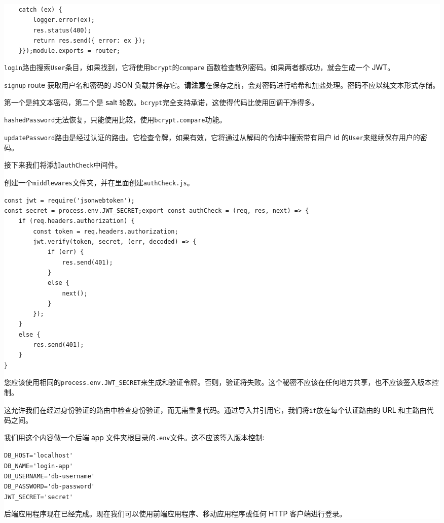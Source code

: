 ```
    catch (ex) {
        logger.error(ex);
        res.status(400);
        return res.send({ error: ex });
    }});module.exports = router;
```

`login`路由搜索`User`条目，如果找到，它将使用`bcrypt`的`compare` 函数检查散列密码。如果两者都成功，就会生成一个 JWT。

`signup` route 获取用户名和密码的 JSON 负载并保存它。**请注意**在保存之前，会对密码进行哈希和加盐处理。密码不应以纯文本形式存储。

第一个是纯文本密码，第二个是 salt 轮数。`bcrypt`完全支持承诺，这使得代码比使用回调干净得多。

`hashedPassword`无法恢复，只能使用比较，使用`bcrypt.compare`功能。

`updatePassword`路由是经过认证的路由。它检查令牌，如果有效，它将通过从解码的令牌中搜索带有用户 id 的`User`来继续保存用户的密码。

接下来我们将添加`authCheck`中间件。

创建一个`middlewares`文件夹，并在里面创建`authCheck.js`。

```
const jwt = require('jsonwebtoken');
const secret = process.env.JWT_SECRET;export const authCheck = (req, res, next) => {
    if (req.headers.authorization) {
        const token = req.headers.authorization;
        jwt.verify(token, secret, (err, decoded) => {
            if (err) {
                res.send(401);
            }
            else {
                next();
            }
        });
    }
    else {
        res.send(401);
    }
}
```

您应该使用相同的`process.env.JWT_SECRET`来生成和验证令牌。否则，验证将失败。这个秘密不应该在任何地方共享，也不应该签入版本控制。

这允许我们在经过身份验证的路由中检查身份验证，而无需重复代码。通过导入并引用它，我们将`if`放在每个认证路由的 URL 和主路由代码之间。

我们用这个内容做一个后端 app 文件夹根目录的`.env`文件。这不应该签入版本控制:

```
DB_HOST='localhost'
DB_NAME='login-app'
DB_USERNAME='db-username'
DB_PASSWORD='db-password'
JWT_SECRET='secret'
```

后端应用程序现在已经完成。现在我们可以使用前端应用程序、移动应用程序或任何 HTTP 客户端进行登录。